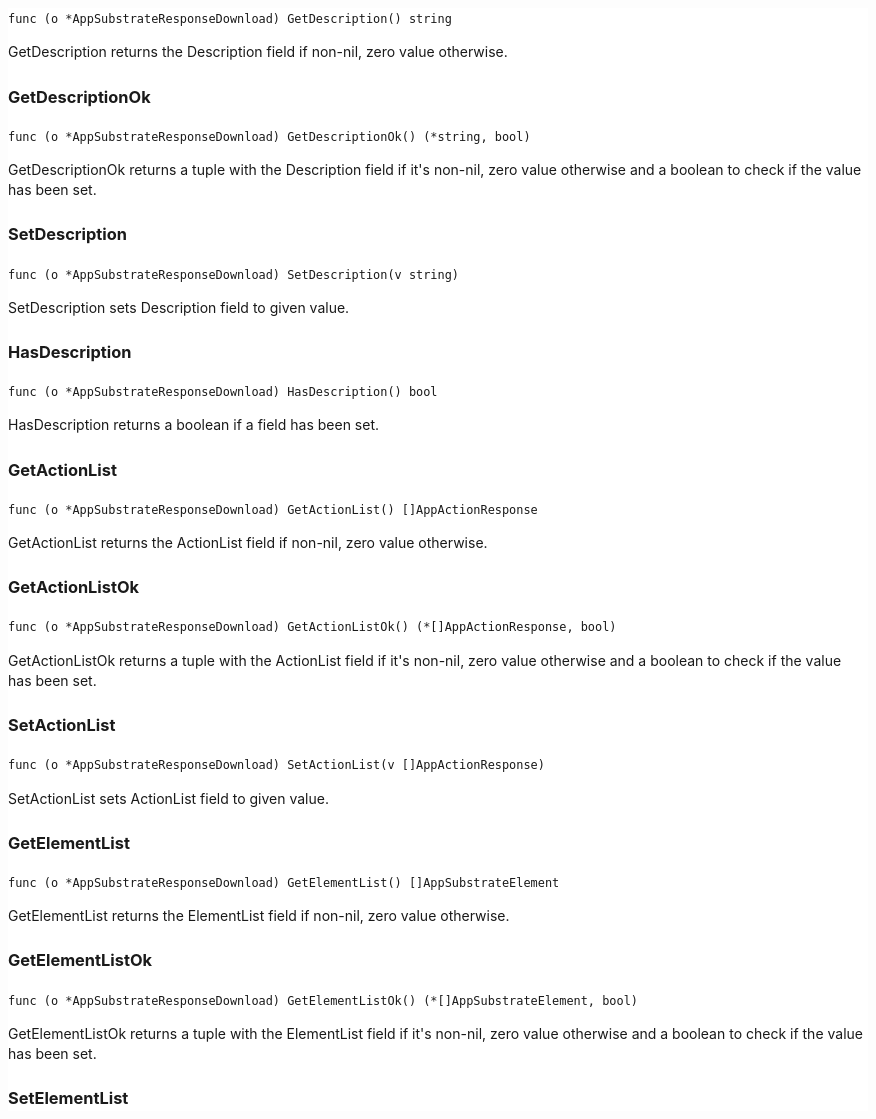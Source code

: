 `func (o *AppSubstrateResponseDownload) GetDescription() string`

GetDescription returns the Description field if non-nil, zero value otherwise.

### GetDescriptionOk

`func (o *AppSubstrateResponseDownload) GetDescriptionOk() (*string, bool)`

GetDescriptionOk returns a tuple with the Description field if it's non-nil, zero value otherwise
and a boolean to check if the value has been set.

### SetDescription

`func (o *AppSubstrateResponseDownload) SetDescription(v string)`

SetDescription sets Description field to given value.

### HasDescription

`func (o *AppSubstrateResponseDownload) HasDescription() bool`

HasDescription returns a boolean if a field has been set.

### GetActionList

`func (o *AppSubstrateResponseDownload) GetActionList() []AppActionResponse`

GetActionList returns the ActionList field if non-nil, zero value otherwise.

### GetActionListOk

`func (o *AppSubstrateResponseDownload) GetActionListOk() (*[]AppActionResponse, bool)`

GetActionListOk returns a tuple with the ActionList field if it's non-nil, zero value otherwise
and a boolean to check if the value has been set.

### SetActionList

`func (o *AppSubstrateResponseDownload) SetActionList(v []AppActionResponse)`

SetActionList sets ActionList field to given value.


### GetElementList

`func (o *AppSubstrateResponseDownload) GetElementList() []AppSubstrateElement`

GetElementList returns the ElementList field if non-nil, zero value otherwise.

### GetElementListOk

`func (o *AppSubstrateResponseDownload) GetElementListOk() (*[]AppSubstrateElement, bool)`

GetElementListOk returns a tuple with the ElementList field if it's non-nil, zero value otherwise
and a boolean to check if the value has been set.

### SetElementList
